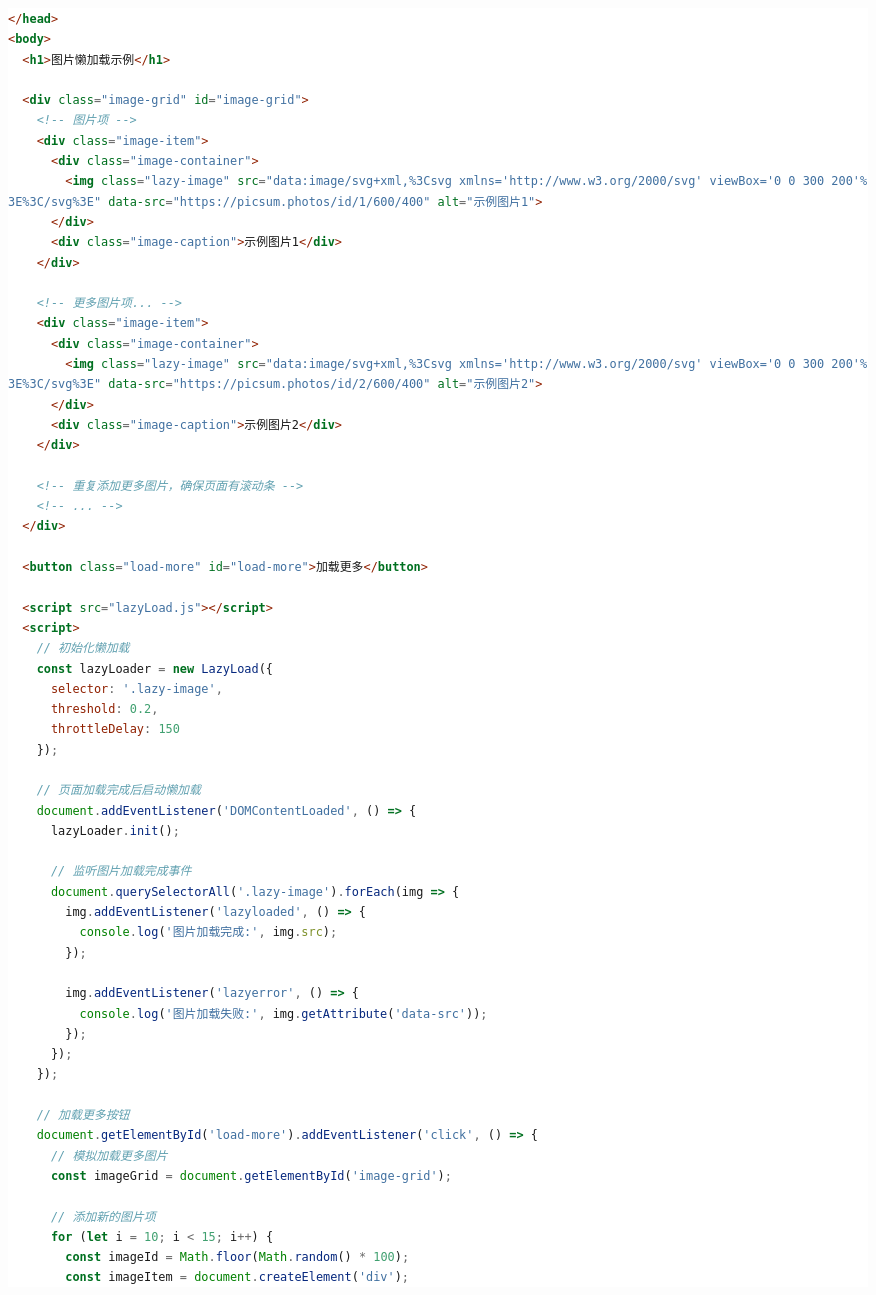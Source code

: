 ```html
</head>
<body>
  <h1>图片懒加载示例</h1>

  <div class="image-grid" id="image-grid">
    <!-- 图片项 -->
    <div class="image-item">
      <div class="image-container">
        <img class="lazy-image" src="data:image/svg+xml,%3Csvg xmlns='http://www.w3.org/2000/svg' viewBox='0 0 300 200'%3E%3C/svg%3E" data-src="https://picsum.photos/id/1/600/400" alt="示例图片1">
      </div>
      <div class="image-caption">示例图片1</div>
    </div>

    <!-- 更多图片项... -->
    <div class="image-item">
      <div class="image-container">
        <img class="lazy-image" src="data:image/svg+xml,%3Csvg xmlns='http://www.w3.org/2000/svg' viewBox='0 0 300 200'%3E%3C/svg%3E" data-src="https://picsum.photos/id/2/600/400" alt="示例图片2">
      </div>
      <div class="image-caption">示例图片2</div>
    </div>

    <!-- 重复添加更多图片，确保页面有滚动条 -->
    <!-- ... -->
  </div>

  <button class="load-more" id="load-more">加载更多</button>

  <script src="lazyLoad.js"></script>
  <script>
    // 初始化懒加载
    const lazyLoader = new LazyLoad({
      selector: '.lazy-image',
      threshold: 0.2,
      throttleDelay: 150
    });

    // 页面加载完成后启动懒加载
    document.addEventListener('DOMContentLoaded', () => {
      lazyLoader.init();

      // 监听图片加载完成事件
      document.querySelectorAll('.lazy-image').forEach(img => {
        img.addEventListener('lazyloaded', () => {
          console.log('图片加载完成:', img.src);
        });

        img.addEventListener('lazyerror', () => {
          console.log('图片加载失败:', img.getAttribute('data-src'));
        });
      });
    });

    // 加载更多按钮
    document.getElementById('load-more').addEventListener('click', () => {
      // 模拟加载更多图片
      const imageGrid = document.getElementById('image-grid');

      // 添加新的图片项
      for (let i = 10; i < 15; i++) {
        const imageId = Math.floor(Math.random() * 100);
        const imageItem = document.createElement('div');
```